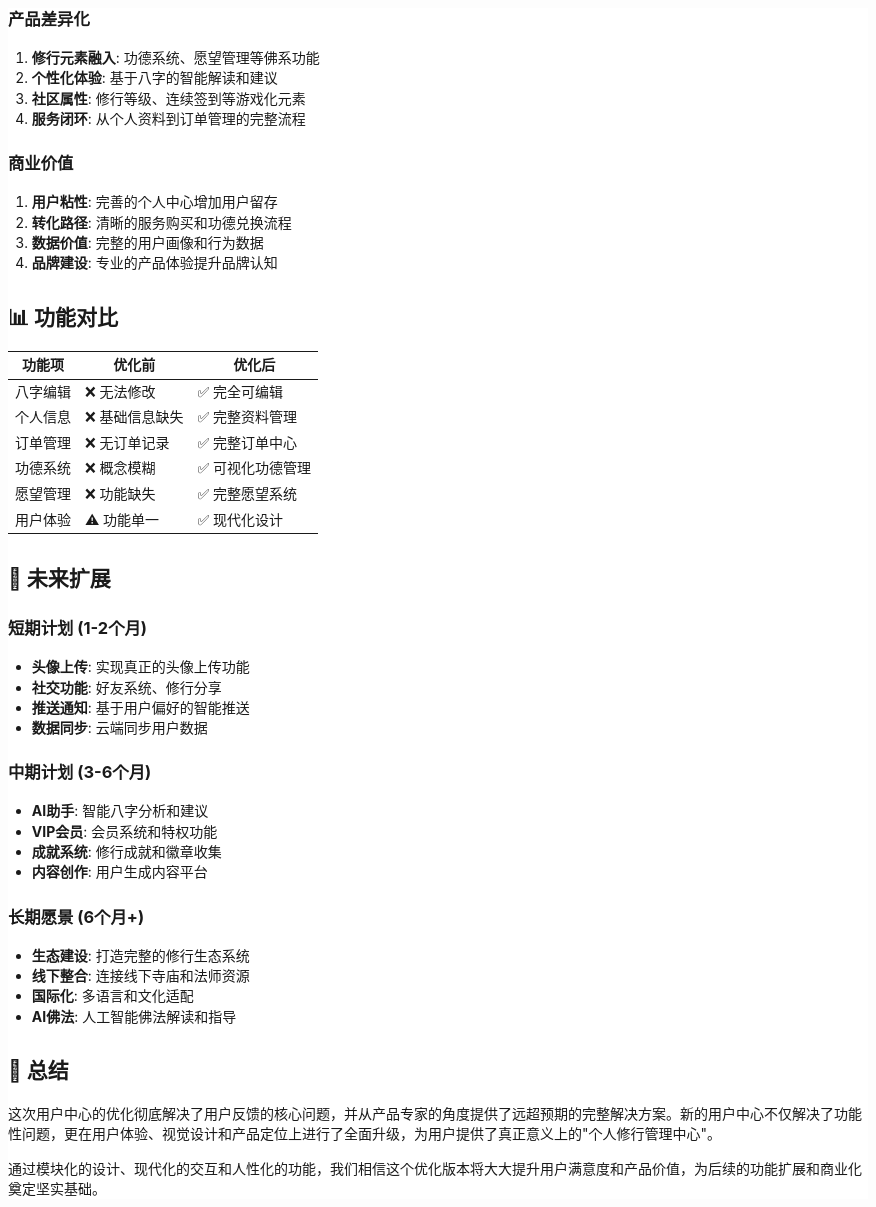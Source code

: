 ### 产品差异化
1. **修行元素融入**: 功德系统、愿望管理等佛系功能
2. **个性化体验**: 基于八字的智能解读和建议
3. **社区属性**: 修行等级、连续签到等游戏化元素
4. **服务闭环**: 从个人资料到订单管理的完整流程

### 商业价值
1. **用户粘性**: 完善的个人中心增加用户留存
2. **转化路径**: 清晰的服务购买和功德兑换流程
3. **数据价值**: 完整的用户画像和行为数据
4. **品牌建设**: 专业的产品体验提升品牌认知

## 📊 功能对比

| 功能项 | 优化前 | 优化后 |
|--------|--------|--------|
| 八字编辑 | ❌ 无法修改 | ✅ 完全可编辑 |
| 个人信息 | ❌ 基础信息缺失 | ✅ 完整资料管理 |
| 订单管理 | ❌ 无订单记录 | ✅ 完整订单中心 |
| 功德系统 | ❌ 概念模糊 | ✅ 可视化功德管理 |
| 愿望管理 | ❌ 功能缺失 | ✅ 完整愿望系统 |
| 用户体验 | ⚠️ 功能单一 | ✅ 现代化设计 |

## 🚀 未来扩展

### 短期计划 (1-2个月)
- **头像上传**: 实现真正的头像上传功能
- **社交功能**: 好友系统、修行分享
- **推送通知**: 基于用户偏好的智能推送
- **数据同步**: 云端同步用户数据

### 中期计划 (3-6个月)
- **AI助手**: 智能八字分析和建议
- **VIP会员**: 会员系统和特权功能
- **成就系统**: 修行成就和徽章收集
- **内容创作**: 用户生成内容平台

### 长期愿景 (6个月+)
- **生态建设**: 打造完整的修行生态系统
- **线下整合**: 连接线下寺庙和法师资源
- **国际化**: 多语言和文化适配
- **AI佛法**: 人工智能佛法解读和指导

## 🎉 总结

这次用户中心的优化彻底解决了用户反馈的核心问题，并从产品专家的角度提供了远超预期的完整解决方案。新的用户中心不仅解决了功能性问题，更在用户体验、视觉设计和产品定位上进行了全面升级，为用户提供了真正意义上的"个人修行管理中心"。

通过模块化的设计、现代化的交互和人性化的功能，我们相信这个优化版本将大大提升用户满意度和产品价值，为后续的功能扩展和商业化奠定坚实基础。 